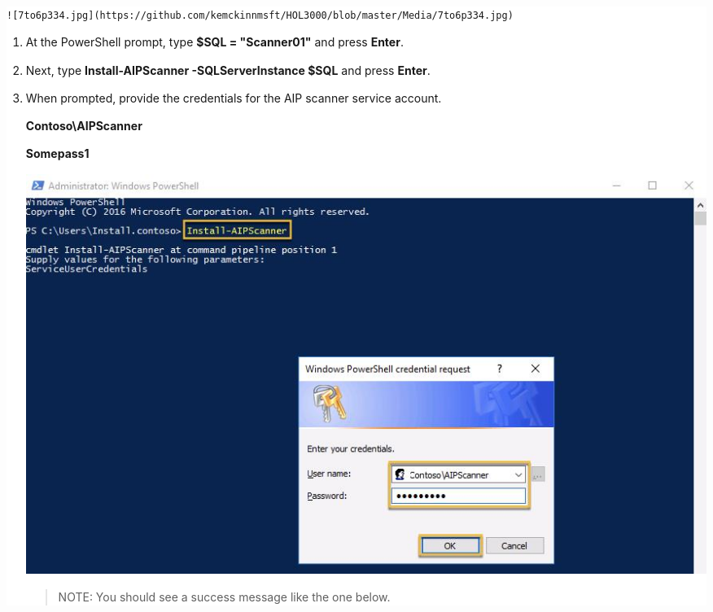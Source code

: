 	![7to6p334.jpg](https://github.com/kemckinnmsft/HOL3000/blob/master/Media/7to6p334.jpg)

1. At the PowerShell prompt, type **$SQL = "Scanner01"** and press **Enter**.
1. Next, type **Install-AIPScanner -SQLServerInstance $SQL** and press **Enter**.
1. When prompted, provide the credentials for the AIP scanner service account.
	
	**Contoso\AIPScanner**

	**Somepass1**

	![Open Screenshot](https://github.com/kemckinnmsft/HOL3000/blob/master/Media/pc9myg9x.jpg)

	> NOTE: You should see a success message like the one below. 
	>